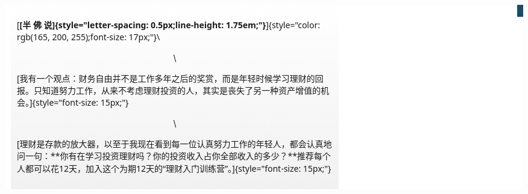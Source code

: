 </div>

<div class="section"
style="margin-right: 0em;margin-left: 0em;width: 10px;height: 20px;float: right;background-color: rgb(27, 76, 108);">

</div>

<div class="section"
style="margin-right: 0em;margin-left: 0em;clear: both;">

</div>

</div>

<div class="section"
style="margin-top: -20px;margin-right: 0em;margin-left: 0em;padding-right: 10px;padding-left: 10px;">

<div class="section"
style="margin-right: 0em;margin-left: 0em;width: 544px;background-image: linear-gradient(rgb(255, 255, 255), rgb(241, 241, 241));">

<div class="section"
style="margin-right: 0em;margin-left: 0em;padding: 10px;">

<div class="section" powered-by="xiumi.us"
style="margin-right: 0em;margin-left: 0em;text-align: center;">

<div class="section"
style="margin-right: 0em;margin-left: 0em;font-family: -apple-system-font, system-ui, &quot;Helvetica Neue&quot;, &quot;PingFang SC&quot;, &quot;Hiragino Sans GB&quot;, &quot;Microsoft YaHei UI&quot;, &quot;Microsoft YaHei&quot;, Arial, sans-serif;min-height: 1em;text-align: left;">

[**[半 佛
说]{style="letter-spacing: 0.5px;line-height: 1.75em;"}**]{style="color: rgb(165, 200, 255);font-size: 17px;"}\

</div>

\

<div class="section"
style="margin-right: 0em;margin-left: 0em;font-family: -apple-system-font, system-ui, &quot;Helvetica Neue&quot;, &quot;PingFang SC&quot;, &quot;Hiragino Sans GB&quot;, &quot;Microsoft YaHei UI&quot;, &quot;Microsoft YaHei&quot;, Arial, sans-serif;min-height: 1em;text-align: left;">

[我有一个观点：财务自由并不是工作多年之后的奖赏，而是年轻时候学习理财的回报。只知道努力工作，从来不考虑理财投资的人，其实是丧失了另一种资产增值的机会。]{style="font-size: 15px;"}

</div>

\

<div class="section"
style="margin-right: 0em;margin-left: 0em;font-family: -apple-system-font, system-ui, &quot;Helvetica Neue&quot;, &quot;PingFang SC&quot;, &quot;Hiragino Sans GB&quot;, &quot;Microsoft YaHei UI&quot;, &quot;Microsoft YaHei&quot;, Arial, sans-serif;min-height: 1em;text-align: left;">

[理财是存款的放大器，以至于我现在看到每一位认真努力工作的年轻人，都会认真地问一句：**你有在学习投资理财吗？你的投资收入占你全部收入的多少？**推荐每个人都可以花12天，加入这个为期12天的“理财入门训练营”。]{style="font-size: 15px;"}
